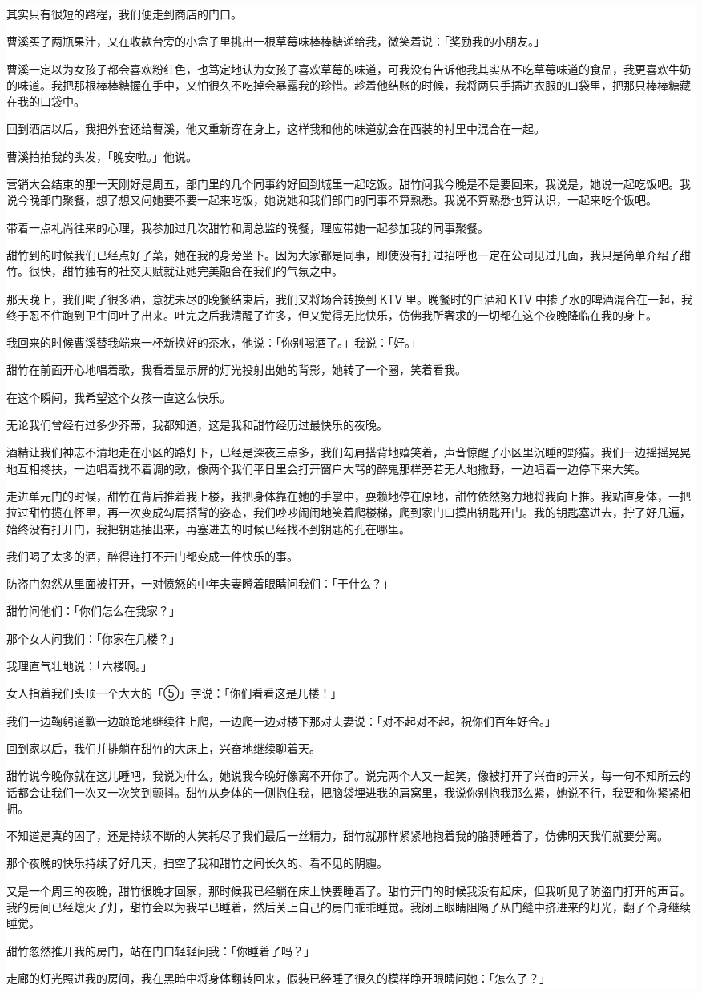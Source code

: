 其实只有很短的路程，我们便走到商店的门口。

曹溪买了两瓶果汁，又在收款台旁的小盒子里挑出一根草莓味棒棒糖递给我，微笑着说：「奖励我的小朋友。」

曹溪一定以为女孩子都会喜欢粉红色，也笃定地认为女孩子喜欢草莓的味道，可我没有告诉他我其实从不吃草莓味道的食品，我更喜欢牛奶的味道。我把那根棒棒糖握在手中，又怕很久不吃掉会暴露我的珍惜。趁着他结账的时候，我将两只手插进衣服的口袋里，把那只棒棒糖藏在我的口袋中。

回到酒店以后，我把外套还给曹溪，他又重新穿在身上，这样我和他的味道就会在西装的衬里中混合在一起。

曹溪拍拍我的头发，「晚安啦。」他说。

营销大会结束的那一天刚好是周五，部门里的几个同事约好回到城里一起吃饭。甜竹问我今晚是不是要回来，我说是，她说一起吃饭吧。我说今晚部门聚餐，想了想又问她要不要一起来吃饭，她说她和我们部门的同事不算熟悉。我说不算熟悉也算认识，一起来吃个饭吧。

带着一点礼尚往来的心理，我参加过几次甜竹和周总监的晚餐，理应带她一起参加我的同事聚餐。

甜竹到的时候我们已经点好了菜，她在我的身旁坐下。因为大家都是同事，即使没有打过招呼也一定在公司见过几面，我只是简单介绍了甜竹。很快，甜竹独有的社交天赋就让她完美融合在我们的气氛之中。

那天晚上，我们喝了很多酒，意犹未尽的晚餐结束后，我们又将场合转换到 KTV 里。晚餐时的白酒和 KTV 中掺了水的啤酒混合在一起，我终于忍不住跑到卫生间吐了出来。吐完之后我清醒了许多，但又觉得无比快乐，仿佛我所奢求的一切都在这个夜晚降临在我的身上。

我回来的时候曹溪替我端来一杯新换好的茶水，他说：「你别喝酒了。」我说：「好。」

甜竹在前面开心地唱着歌，我看着显示屏的灯光投射出她的背影，她转了一个圈，笑着看我。

在这个瞬间，我希望这个女孩一直这么快乐。

无论我们曾经有过多少芥蒂，我都知道，这是我和甜竹经历过最快乐的夜晚。

酒精让我们神志不清地走在小区的路灯下，已经是深夜三点多，我们勾肩搭背地嬉笑着，声音惊醒了小区里沉睡的野猫。我们一边摇摇晃晃地互相搀扶，一边唱着找不着调的歌，像两个我们平日里会打开窗户大骂的醉鬼那样旁若无人地撒野，一边唱着一边停下来大笑。

走进单元门的时候，甜竹在背后推着我上楼，我把身体靠在她的手掌中，耍赖地停在原地，甜竹依然努力地将我向上推。我站直身体，一把拉过甜竹揽在怀里，再一次变成勾肩搭背的姿态，我们吵吵闹闹地笑着爬楼梯，爬到家门口摸出钥匙开门。我的钥匙塞进去，拧了好几遍，始终没有打开门，我把钥匙抽出来，再塞进去的时候已经找不到钥匙的孔在哪里。

我们喝了太多的酒，醉得连打不开门都变成一件快乐的事。

防盗门忽然从里面被打开，一对愤怒的中年夫妻瞪着眼睛问我们：「干什么？」

甜竹问他们：「你们怎么在我家？」

那个女人问我们：「你家在几楼？」

我理直气壮地说：「六楼啊。」

女人指着我们头顶一个大大的「⑤」字说：「你们看看这是几楼！」

我们一边鞠躬道歉一边踉跄地继续往上爬，一边爬一边对楼下那对夫妻说：「对不起对不起，祝你们百年好合。」

回到家以后，我们并排躺在甜竹的大床上，兴奋地继续聊着天。

甜竹说今晚你就在这儿睡吧，我说为什么，她说我今晚好像离不开你了。说完两个人又一起笑，像被打开了兴奋的开关，每一句不知所云的话都会让我们一次又一次笑到颤抖。甜竹从身体的一侧抱住我，把脑袋埋进我的肩窝里，我说你别抱我那么紧，她说不行，我要和你紧紧相拥。

不知道是真的困了，还是持续不断的大笑耗尽了我们最后一丝精力，甜竹就那样紧紧地抱着我的胳膊睡着了，仿佛明天我们就要分离。

那个夜晚的快乐持续了好几天，扫空了我和甜竹之间长久的、看不见的阴霾。

又是一个周三的夜晚，甜竹很晚才回家，那时候我已经躺在床上快要睡着了。甜竹开门的时候我没有起床，但我听见了防盗门打开的声音。我的房间已经熄灭了灯，甜竹会以为我早已睡着，然后关上自己的房门乖乖睡觉。我闭上眼睛阻隔了从门缝中挤进来的灯光，翻了个身继续睡觉。

甜竹忽然推开我的房门，站在门口轻轻问我：「你睡着了吗？」

走廊的灯光照进我的房间，我在黑暗中将身体翻转回来，假装已经睡了很久的模样睁开眼睛问她：「怎么了？」
